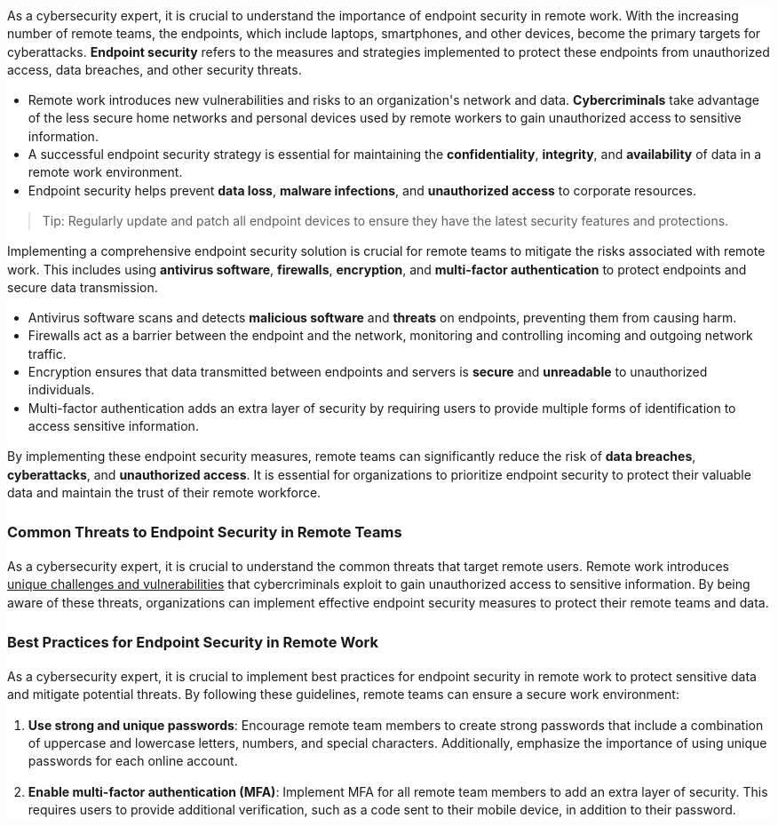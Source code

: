 As a cybersecurity expert, it is crucial to understand the importance of endpoint security in remote work. With the increasing number of remote teams, the endpoints, which include laptops, smartphones, and other devices, become the primary targets for cyberattacks. **Endpoint security** refers to the measures and strategies implemented to protect these endpoints from unauthorized access, data breaches, and other security threats.

*   Remote work introduces new vulnerabilities and risks to an organization's network and data. **Cybercriminals** take advantage of the less secure home networks and personal devices used by remote workers to gain unauthorized access to sensitive information.
*   A successful endpoint security strategy is essential for maintaining the **confidentiality**, **integrity**, and **availability** of data in a remote work environment.
*   Endpoint security helps prevent **data loss**, **malware infections**, and **unauthorized access** to corporate resources.

> Tip: Regularly update and patch all endpoint devices to ensure they have the latest security features and protections.

Implementing a comprehensive endpoint security solution is crucial for remote teams to mitigate the risks associated with remote work. This includes using **antivirus software**, **firewalls**, **encryption**, and **multi-factor authentication** to protect endpoints and secure data transmission.

*   Antivirus software scans and detects **malicious software** and **threats** on endpoints, preventing them from causing harm.
*   Firewalls act as a barrier between the endpoint and the network, monitoring and controlling incoming and outgoing network traffic.
*   Encryption ensures that data transmitted between endpoints and servers is **secure** and **unreadable** to unauthorized individuals.
*   Multi-factor authentication adds an extra layer of security by requiring users to provide multiple forms of identification to access sensitive information.

By implementing these endpoint security measures, remote teams can significantly reduce the risk of **data breaches**, **cyberattacks**, and **unauthorized access**. It is essential for organizations to prioritize endpoint security to protect their valuable data and maintain the trust of their remote workforce.

### Common Threats to Endpoint Security in Remote Teams

As a cybersecurity expert, it is crucial to understand the common threats that target remote users. Remote work introduces [unique challenges and vulnerabilities](https://www.darkreading.com/endpoint-security/remote-workforce) that cybercriminals exploit to gain unauthorized access to sensitive information. By being aware of these threats, organizations can implement effective endpoint security measures to protect their remote teams and data.

### Best Practices for Endpoint Security in Remote Work

As a cybersecurity expert, it is crucial to implement best practices for endpoint security in remote work to protect sensitive data and mitigate potential threats. By following these guidelines, remote teams can ensure a secure work environment:

1.  **Use strong and unique passwords**: Encourage remote team members to create strong passwords that include a combination of uppercase and lowercase letters, numbers, and special characters. Additionally, emphasize the importance of using unique passwords for each online account.
    
2.  **Enable multi-factor authentication (MFA)**: Implement MFA for all remote team members to add an extra layer of security. This requires users to provide additional verification, such as a code sent to their mobile device, in addition to their password.
    